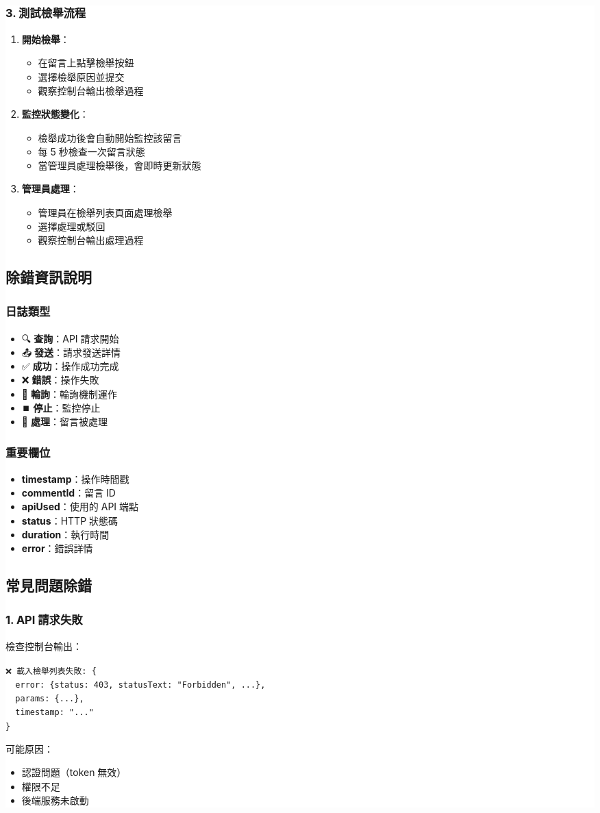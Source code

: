 ### 3. 測試檢舉流程

1. **開始檢舉**：
   - 在留言上點擊檢舉按鈕
   - 選擇檢舉原因並提交
   - 觀察控制台輸出檢舉過程

2. **監控狀態變化**：
   - 檢舉成功後會自動開始監控該留言
   - 每 5 秒檢查一次留言狀態
   - 當管理員處理檢舉後，會即時更新狀態

3. **管理員處理**：
   - 管理員在檢舉列表頁面處理檢舉
   - 選擇處理或駁回
   - 觀察控制台輸出處理過程

## 除錯資訊說明

### 日誌類型

- 🔍 **查詢**：API 請求開始
- 📤 **發送**：請求發送詳情
- ✅ **成功**：操作成功完成
- ❌ **錯誤**：操作失敗
- 🔄 **輪詢**：輪詢機制運作
- ⏹️ **停止**：監控停止
- 🛑 **處理**：留言被處理

### 重要欄位

- **timestamp**：操作時間戳
- **commentId**：留言 ID
- **apiUsed**：使用的 API 端點
- **status**：HTTP 狀態碼
- **duration**：執行時間
- **error**：錯誤詳情

## 常見問題除錯

### 1. API 請求失敗

檢查控制台輸出：
```
❌ 載入檢舉列表失敗: {
  error: {status: 403, statusText: "Forbidden", ...},
  params: {...},
  timestamp: "..."
}
```

可能原因：
- 認證問題（token 無效）
- 權限不足
- 後端服務未啟動
